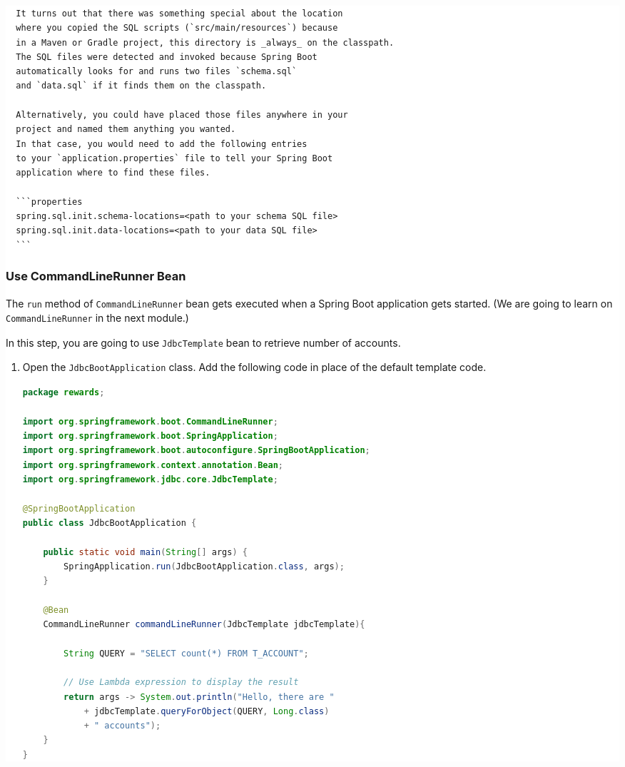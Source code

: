      It turns out that there was something special about the location
      where you copied the SQL scripts (`src/main/resources`) because
      in a Maven or Gradle project, this directory is _always_ on the classpath.
      The SQL files were detected and invoked because Spring Boot
      automatically looks for and runs two files `schema.sql`
      and `data.sql` if it finds them on the classpath.

      Alternatively, you could have placed those files anywhere in your
      project and named them anything you wanted.
      In that case, you would need to add the following entries
      to your `application.properties` file to tell your Spring Boot
      application where to find these files.

      ```properties
      spring.sql.init.schema-locations=<path to your schema SQL file>
      spring.sql.init.data-locations=<path to your data SQL file>
      ```

### Use CommandLineRunner Bean

The `run` method of `CommandLineRunner` bean gets executed
when a Spring Boot application gets started.
(We are going to learn on `CommandLineRunner` in
the next module.)

In this step, you are going to use `JdbcTemplate` bean to
retrieve number of accounts.

1.  Open the `JdbcBootApplication` class.
    Add the following code in place of the default template code.

    ```java
    package rewards;

    import org.springframework.boot.CommandLineRunner;
    import org.springframework.boot.SpringApplication;
    import org.springframework.boot.autoconfigure.SpringBootApplication;
    import org.springframework.context.annotation.Bean;
    import org.springframework.jdbc.core.JdbcTemplate;

    @SpringBootApplication
    public class JdbcBootApplication {

        public static void main(String[] args) {
            SpringApplication.run(JdbcBootApplication.class, args);
        }

        @Bean
        CommandLineRunner commandLineRunner(JdbcTemplate jdbcTemplate){

            String QUERY = "SELECT count(*) FROM T_ACCOUNT";

            // Use Lambda expression to display the result
            return args -> System.out.println("Hello, there are "
                + jdbcTemplate.queryForObject(QUERY, Long.class)
                + " accounts");
        }
    }
    ```

